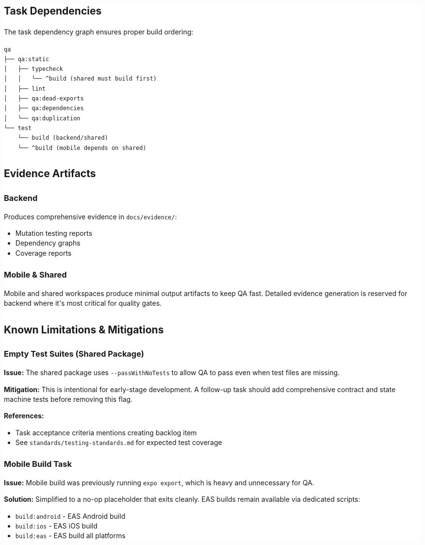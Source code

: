 ## Task Dependencies

The task dependency graph ensures proper build ordering:

```
qa
├── qa:static
│   ├── typecheck
│   │   └── ^build (shared must build first)
│   ├── lint
│   ├── qa:dead-exports
│   ├── qa:dependencies
│   └── qa:duplication
└── test
    └── build (backend/shared)
    └── ^build (mobile depends on shared)
```

## Evidence Artifacts

### Backend

Produces comprehensive evidence in `docs/evidence/`:
- Mutation testing reports
- Dependency graphs
- Coverage reports

### Mobile & Shared

Mobile and shared workspaces produce minimal output artifacts to keep QA fast. Detailed evidence generation is reserved for backend where it's most critical for quality gates.

## Known Limitations & Mitigations

### Empty Test Suites (Shared Package)

**Issue:** The shared package uses `--passWithNoTests` to allow QA to pass even when test files are missing.

**Mitigation:** This is intentional for early-stage development. A follow-up task should add comprehensive contract and state machine tests before removing this flag.

**References:**
- Task acceptance criteria mentions creating backlog item
- See `standards/testing-standards.md` for expected test coverage

### Mobile Build Task

**Issue:** Mobile build was previously running `expo export`, which is heavy and unnecessary for QA.

**Solution:** Simplified to a no-op placeholder that exits cleanly. EAS builds remain available via dedicated scripts:
- `build:android` - EAS Android build
- `build:ios` - EAS iOS build
- `build:eas` - EAS build all platforms
